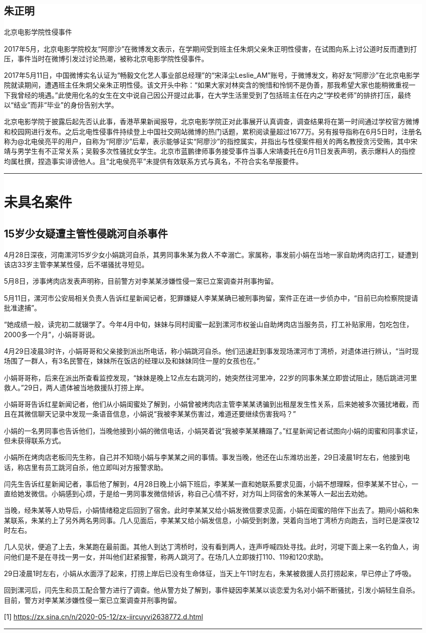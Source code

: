 
朱正明
-----
北京电影学院性侵事件

2017年5月，北京电影学院校友“阿廖沙”在微博发文表示，在学期间受到班主任朱炯父亲朱正明性侵害，在试图向系上讨公道时反而遭到打压，事件当时在微博引发过讨论热潮，被称北京电影学院性侵事件。

2017年5月11日，中国微博实名认证为“畅毅文化艺人事业部总经理”的“宋泽尘Leslie_AM”账号，于微博发文，称好友“阿廖沙”在北京电影学院就读期间，遭遇班主任朱炯父亲朱正明性侵。该文开头中称：“如果大家对林奕含的惋惜和怜悯不是伪善，那我希望大家也能稍微重视一下我曾经的境遇。”此使用化名的女生在文中说自己因公开提过此事，在大学生活里受到了包括班主任在内之“学校老师”的排挤打压，最终以“结业”而非“毕业”的身份告别大学。

北京电影学院于披露后起先否认此事，香港苹果新闻报导，北京电影学院正对此事展开认真调查，调查结果将在第一时间通过学校官方微博和校园网进行发布。之后北电性侵事件持续登上中国社交网站微博的热门话题，累积阅读量超过1677万。另有报导指称在6月5日时，注册名称为@北电侯亮平的用户，自称为“阿廖沙”后辈，表示能够证实“阿廖沙”的指控属实，并指出与性侵案件相关的两名教授贪污受贿，其中宋靖与男学生有不正常关系；吴毅多次性骚扰女学生。北京市蓝鹏律师事务接受事件当事人宋靖委托在6月11日发表声明，表示爆料人的指控均属杜撰，捏造事实诽谤他人。且“北电侯亮平”未提供有效联系方式与真名，不符合实名举报要件。

---


未具名案件
=====

15岁少女疑遭主管性侵跳河自杀事件
-----

4月28日深夜，河南漯河15岁少女小娟跳河自杀，其男同事朱某为救人不幸溺亡。家属称，事发前小娟在当地一家自助烤肉店打工，疑遭到该店33岁主管李某某性侵，后不堪骚扰寻短见。

5月8日，涉事烤肉店发表声明称，目前警方对李某某涉嫌性侵一案已立案调查并刑事拘留。

5月11日，漯河市公安局相关负责人告诉红星新闻记者，犯罪嫌疑人李某某确已被刑事拘留，案件正在进一步侦办中，“目前已向检察院提请批准逮捕”。

“她成绩一般，读完初二就辍学了。今年4月中旬，妹妹与同村闺蜜一起到漯河市权釜山自助烤肉店当服务员，打工补贴家用，包吃包住，2000多一个月”，小娟哥哥说。

4月29日凌晨3时许，小娟哥哥和父亲接到派出所电话，称小娟跳河自杀。他们迅速赶到事发现场漯河市丁湾桥，对遗体进行辨认，“当时现场围了一群人，有3名民警在，妹妹所在饭店的经理以及和妹妹同住一屋的女孩也在。”

小娟哥哥称，后来在派出所查看监控发现，“妹妹是晚上12点左右跳河的，她突然往河里冲，22岁的同事朱某立即尝试阻止，随后跳进河里救人。”29日，两人遗体被当地救援队打捞上岸。

小娟哥哥告诉红星新闻记者，他们从小娟闺蜜处了解到，小娟曾被烤肉店主管李某某诱骗到出租屋发生性关系，后来她被多次骚扰堵截，而且在其微信聊天记录中发现一条语音信息，小娟说“我被李某某伤害过，难道还要继续伤害我吗？”

小娟的一名男同事也告诉他们，当晚他接到小娟的微信电话，小娟哭着说“我被李某某糟蹋了。”红星新闻记者试图向小娟的闺蜜和同事求证，但未获得联系方式。

小娟所在烤肉店老板闫先生称，自己并不知晓小娟与李某某之间的事情。事发当晚，他还在山东潍坊出差，29日凌晨1时左右，他接到电话，称店里有员工跳河自杀，他立即叫对方报警求助。

闫先生告诉红星新闻记者，事后他了解到，4月28日晚上小娟下班后，李某某一直和她联系要求见面，小娟不想理睬，但李某某不甘心，一直给她发微信。小娟感到心烦，于是给一男同事发微信倾诉，称自己心情不好，对方叫上同宿舍的朱某等人一起出去劝她。

当晚，经朱某等人劝导后，小娟情绪稳定后回到了宿舍。此时李某某又给小娟发微信要求见面，小娟在闺蜜的陪伴下出去了。期间小娟和朱某联系，朱某约上了另外两名男同事。几人见面后，李某某又给小娟发信息，小娟受到刺激，哭着向当地丁湾桥方向跑去，当时已是深夜12时左右。

几人见状，便追了上去，朱某跑在最前面。其他人到达丁湾桥时，没有看到两人，连声呼喊四处寻找。此时，河堤下面上来一名钓鱼人，询问他们是不是在寻找一男一女，并叫他们赶紧报警，称两人跳河了。在场几人立即拨打110、119和120求助。

29日凌晨1时左右，小娟从水面浮了起来，打捞上岸后已没有生命体征，当天上午11时左右，朱某被救援人员打捞起来，早已停止了呼吸。

回到漯河后，闫先生和员工配合警方进行了调查。他从警方处了解到，事件疑因李某某以谈恋爱为名对小娟不断骚扰，引发小娟轻生自杀。目前，警方对李某某涉嫌性侵一案已立案调查并刑事拘留。

[1] https://zx.sina.cn/n/2020-05-12/zx-iircuyvi2638772.d.html

---


